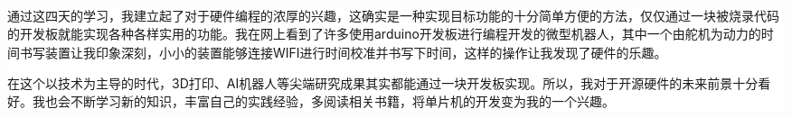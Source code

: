 ​        通过这四天的学习，我建立起了对于硬件编程的浓厚的兴趣，这确实是一种实现目标功能的十分简单方便的方法，仅仅通过一块被烧录代码的开发板就能实现各种各样实用的功能。我在网上看到了许多使用arduino开发板进行编程开发的微型机器人，其中一个由舵机为动力的时间书写装置让我印象深刻，小小的装置能够连接WIFI进行时间校准并书写下时间，这样的操作让我发现了硬件的乐趣。

​        在这个以技术为主导的时代，3D打印、AI机器人等尖端研究成果其实都能通过一块开发板实现。所以，我对于开源硬件的未来前景十分看好。我也会不断学习新的知识，丰富自己的实践经验，多阅读相关书籍，将单片机的开发变为我的一个兴趣。